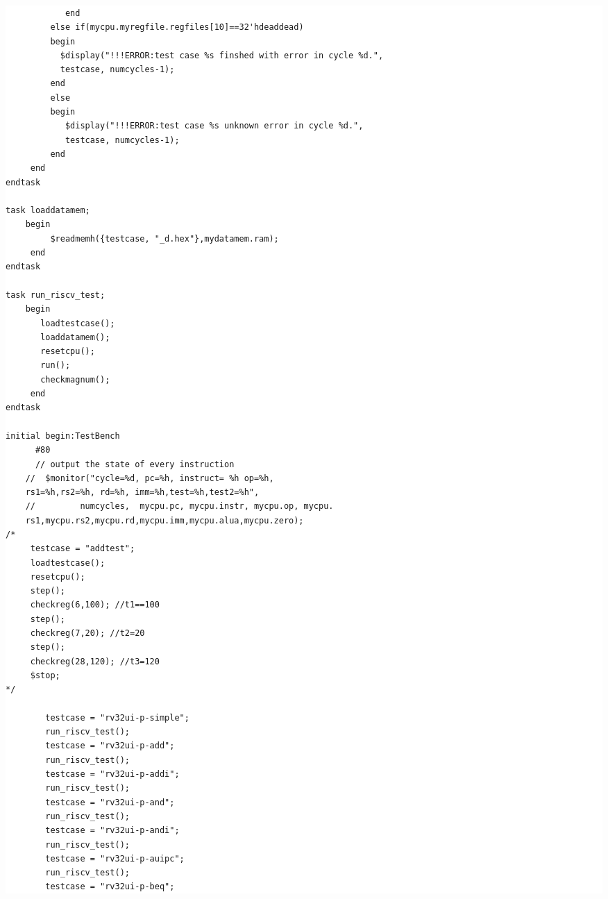 ```
		    end
		 else if(mycpu.myregfile.regfiles[10]==32'hdeaddead)
		 begin
		   $display("!!!ERROR:test case %s finshed with error in cycle %d.", 
           testcase, numcycles-1);
		 end
		 else
		 begin
		    $display("!!!ERROR:test case %s unknown error in cycle %d.", 
            testcase, numcycles-1);
		 end
	 end
endtask

task loaddatamem;
    begin
	     $readmemh({testcase, "_d.hex"},mydatamem.ram);
	 end
endtask

task run_riscv_test;
    begin
	   loadtestcase();
	   loaddatamem();
	   resetcpu();
	   run();
	   checkmagnum();
	 end
endtask
	
initial begin:TestBench
      #80
      // output the state of every instruction
	//	$monitor("cycle=%d, pc=%h, instruct= %h op=%h, 
    rs1=%h,rs2=%h, rd=%h, imm=%h,test=%h,test2=%h", 
	//	       numcycles,  mycpu.pc, mycpu.instr, mycpu.op, mycpu.
    rs1,mycpu.rs2,mycpu.rd,mycpu.imm,mycpu.alua,mycpu.zero);
/*
     testcase = "addtest";
     loadtestcase();
     resetcpu();
     step();
     checkreg(6,100); //t1==100
     step();
     checkreg(7,20); //t2=20
     step();
     checkreg(28,120); //t3=120
     $stop;
*/
		
		testcase = "rv32ui-p-simple";
		run_riscv_test();
		testcase = "rv32ui-p-add";
		run_riscv_test();
		testcase = "rv32ui-p-addi";
		run_riscv_test();
		testcase = "rv32ui-p-and";
		run_riscv_test();
		testcase = "rv32ui-p-andi";
		run_riscv_test();
	    testcase = "rv32ui-p-auipc";
		run_riscv_test();
		testcase = "rv32ui-p-beq";
```